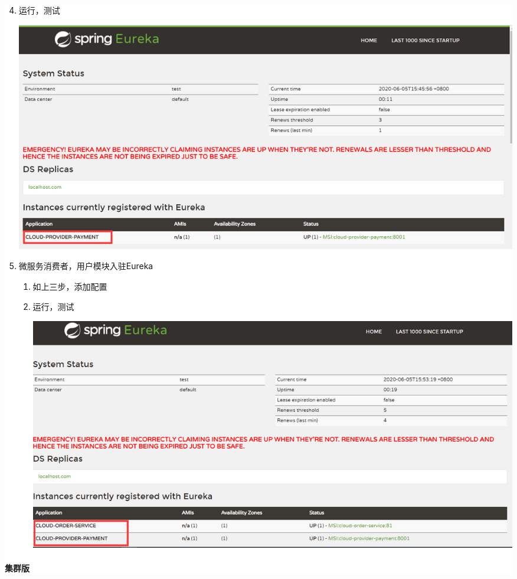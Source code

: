    4. 运行，测试

      ![image-20200605154613551](SpringCloud-study/Eureka单机添加生产者8001后测试.png)

7. 微服务消费者，用户模块入驻Eureka

   1. 如上三步，添加配置

   2. 运行，测试

      ![image-20200605155341578](SpringCloud-study/Eureka单机添加消费者80后测试.png)

#### 集群版

